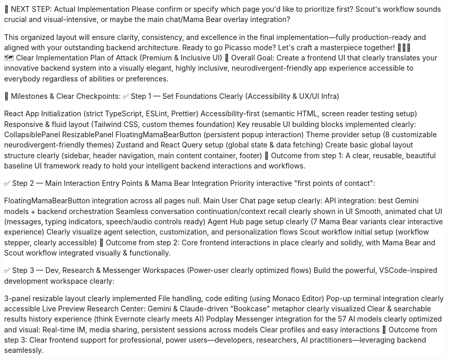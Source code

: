 🚀 NEXT STEP: Actual Implementation
Please confirm or specify which page you'd like to prioritize first? Scout's workflow sounds crucial and visual-intensive, or maybe the main chat/Mama Bear overlay integration?

This organized layout will ensure clarity, consistency, and excellence in the final implementation—fully production-ready and aligned with your outstanding backend architecture. Ready to go Picasso mode? Let's craft a masterpiece together! 🐻✨🚀  
🗺️ Clear Implementation Plan of Attack (Premium & Inclusive UI)
🎯 Overall Goal:
Create a frontend UI that clearly translates your innovative backend system into a visually elegant, highly inclusive, neurodivergent-friendly app experience accessible to everybody regardless of abilities or preferences.

🚩 Milestones & Clear Checkpoints:
✅ Step 1 — Set Foundations Clearly (Accessibility & UX/UI Infra)

React App Initialization (strict TypeScript, ESLint, Prettier)
Accessibility-first (semantic HTML, screen reader testing setup)
Responsive & fluid layout (Tailwind CSS, custom themes foundation)
Key reusable UI building blocks implemented clearly:
CollapsiblePanel
ResizablePanel
FloatingMamaBearButton (persistent popup interaction)
Theme provider setup (8 customizable neurodivergent-friendly themes)
Zustand and React Query setup (global state & data fetching)
Create basic global layout structure clearly (sidebar, header navigation, main content container, footer)
🧩 Outcome from step 1:
A clear, reusable, beautiful baseline UI framework ready to hold your intelligent backend interactions and workflows.

✅ Step 2 — Main Interaction Entry Points & Mama Bear Integration Priority interactive "first points of contact":

FloatingMamaBearButton integration across all pages null.
Main User Chat page setup clearly:
API integration: best Gemini models + backend orchestration
Seamless conversation continuation/context recall clearly shown in UI
Smooth, animated chat UI (messages, typing indicators, speech/audio controls ready)
Agent Hub page setup clearly (7 Mama Bear variants clear interactive experience)
Clearly visualize agent selection, customization, and personalization flows
Scout workflow initial setup (workflow stepper, clearly accessible)
🧩 Outcome from step 2:
Core frontend interactions in place clearly and solidly, with Mama Bear and Scout workflow integrated visually & functionally.

✅ Step 3 — Dev, Research & Messenger Workspaces (Power-user clearly optimized flows) Build the powerful, VSCode-inspired development workspace clearly:

3-panel resizable layout clearly implemented
File handling, code editing (using Monaco Editor)
Pop-up terminal integration clearly accessible
Live Preview
Research Center:
Gemini & Claude-driven "Bookcase" metaphor clearly visualized
Clear & searchable results history experience (think Evernote clearly meets AI)
Podplay Messenger integration for the 57 AI models clearly optimized and visual:
Real-time IM, media sharing, persistent sessions across models
Clear profiles and easy interactions
🧩 Outcome from step 3:
Clear frontend support for professional, power users—developers, researchers, AI practitioners—leveraging backend seamlessly.
